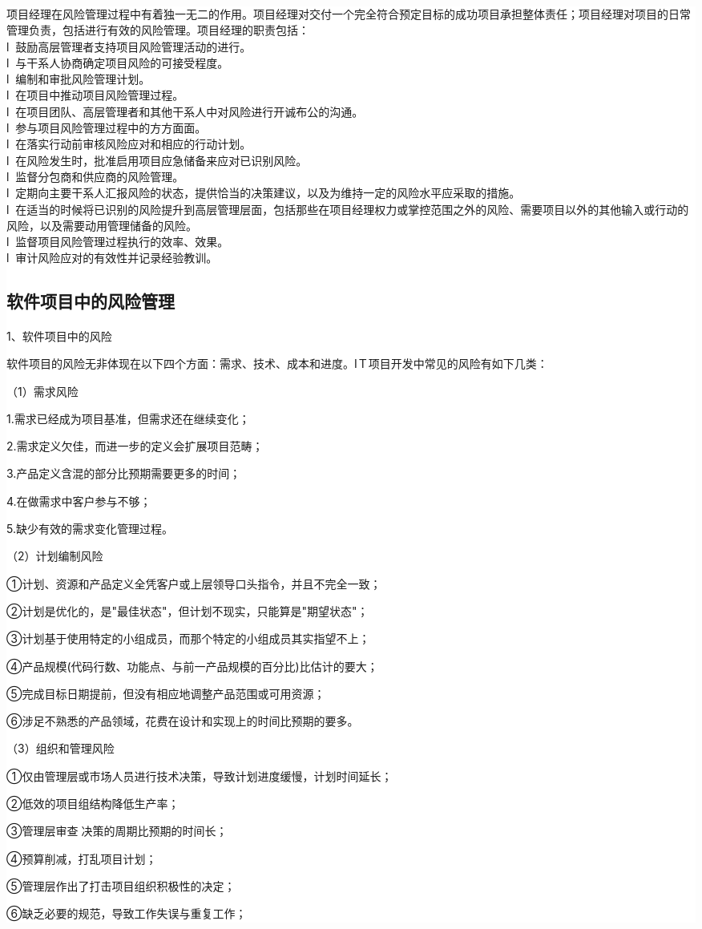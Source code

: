 项目经理在风险管理过程中有着独一无二的作用。项目经理对交付一个完全符合预定目标的成功项目承担整体责任；项目经理对项目的日常管理负责，包括进行有效的风险管理。项目经理的职责包括：  
l  鼓励高层管理者支持项目风险管理活动的进行。  
l  与干系人协商确定项目风险的可接受程度。  
l  编制和审批风险管理计划。  
l  在项目中推动项目风险管理过程。  
l  在项目团队、高层管理者和其他干系人中对风险进行开诚布公的沟通。  
l  参与项目风险管理过程中的方方面面。  
l  在落实行动前审核风险应对和相应的行动计划。  
l  在风险发生时，批准启用项目应急储备来应对已识别风险。  
l  监督分包商和供应商的风险管理。  
l  定期向主要干系人汇报风险的状态，提供恰当的决策建议，以及为维持一定的风险水平应采取的措施。  
l  在适当的时候将已识别的风险提升到高层管理层面，包括那些在项目经理权力或掌控范围之外的风险、需要项目以外的其他输入或行动的风险，以及需要动用管理储备的风险。  
l  监督项目风险管理过程执行的效率、效果。  
l  审计风险应对的有效性并记录经验教训。

## 软件项目中的风险管理

1、软件项目中的风险

软件项目的风险无非体现在以下四个方面：需求、技术、成本和进度。IＴ项目开发中常见的风险有如下几类：

（1）需求风险

1.需求已经成为项目基准，但需求还在继续变化；

2.需求定义欠佳，而进一步的定义会扩展项目范畴；

3.产品定义含混的部分比预期需要更多的时间；

4.在做需求中客户参与不够；

5.缺少有效的需求变化管理过程。

（2）计划编制风险

①计划、资源和产品定义全凭客户或上层领导口头指令，并且不完全一致；

②计划是优化的，是"最佳状态"，但计划不现实，只能算是"期望状态"；

③计划基于使用特定的小组成员，而那个特定的小组成员其实指望不上；

④产品规模(代码行数、功能点、与前一产品规模的百分比)比估计的要大；

⑤完成目标日期提前，但没有相应地调整产品范围或可用资源；

⑥涉足不熟悉的产品领域，花费在设计和实现上的时间比预期的要多。

（3）组织和管理风险

①仅由管理层或市场人员进行技术决策，导致计划进度缓慢，计划时间延长；

②低效的项目组结构降低生产率；

③管理层审查 决策的周期比预期的时间长；

④预算削减，打乱项目计划；

⑤管理层作出了打击项目组织积极性的决定；

⑥缺乏必要的规范，导致工作失误与重复工作；
